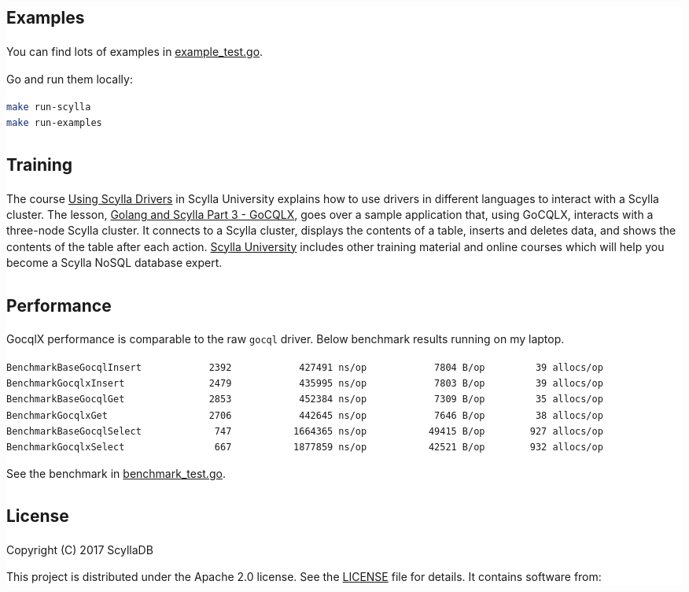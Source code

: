 ## Examples

You can find lots of examples in [example_test.go](https://github.com/scylladb/gocqlx/blob/master/example_test.go).

Go and run them locally:

```bash
make run-scylla
make run-examples
```

## Training

The course [Using Scylla Drivers](https://university.scylladb.com/courses/using-scylla-drivers) in Scylla University explains how to use drivers in different languages to interact with a Scylla cluster. The lesson, [Golang and Scylla Part 3 - GoCQLX](https://university.scylladb.com/courses/using-scylla-drivers/lessons/golang-and-scylla-part-3-gocqlx/), goes over a sample application that, using GoCQLX, interacts with a three-node Scylla cluster. It connects to a Scylla cluster, displays the contents of a table, inserts and deletes data, and shows the contents of the table after each action. [Scylla University](https://university.scylladb.com/) includes other training material and online courses which will help you become a Scylla NoSQL database expert.

## Performance

GocqlX performance is comparable to the raw `gocql` driver.
Below benchmark results running on my laptop.

```
BenchmarkBaseGocqlInsert            2392            427491 ns/op            7804 B/op         39 allocs/op
BenchmarkGocqlxInsert               2479            435995 ns/op            7803 B/op         39 allocs/op
BenchmarkBaseGocqlGet               2853            452384 ns/op            7309 B/op         35 allocs/op
BenchmarkGocqlxGet                  2706            442645 ns/op            7646 B/op         38 allocs/op
BenchmarkBaseGocqlSelect             747           1664365 ns/op           49415 B/op        927 allocs/op
BenchmarkGocqlxSelect                667           1877859 ns/op           42521 B/op        932 allocs/op
```

See the benchmark in [benchmark_test.go](https://github.com/scylladb/gocqlx/blob/master/benchmark_test.go).

## License

Copyright (C) 2017 ScyllaDB

This project is distributed under the Apache 2.0 license. See the [LICENSE](https://github.com/scylladb/gocqlx/blob/master/LICENSE) file for details.
It contains software from:
